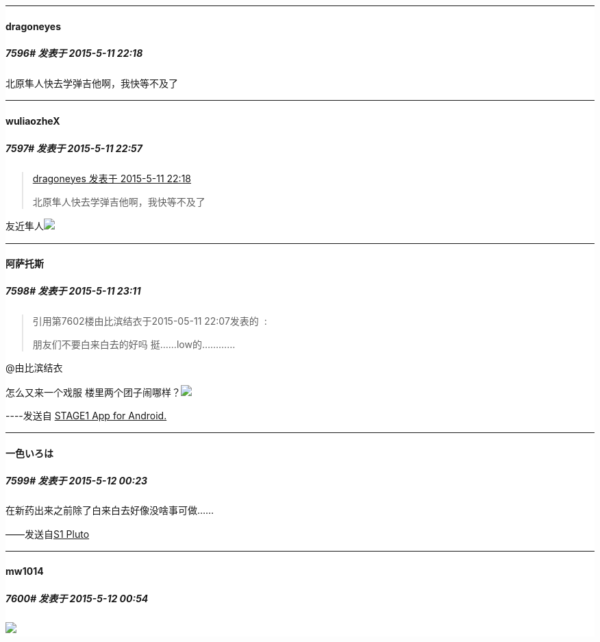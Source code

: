 -----

####  dragoneyes  
##### 7596#       发表于 2015-5-11 22:18


北原隼人快去学弹吉他啊，我快等不及了


-----

####  wuliaozheX  
##### 7597#       发表于 2015-5-11 22:57


<blockquote><a href="httphttps://bbs.saraba1st.com/2b/forum.php?mod=redirect&amp;goto=findpost&amp;pid=28923595&amp;ptid=908099" target="_blank">dragoneyes 发表于 2015-5-11 22:18</a>

北原隼人快去学弹吉他啊，我快等不及了</blockquote>
友近隼人<img src="https://static.saraba1st.com/image/smiley/face/141.gif" referrerpolicy="no-referrer">


-----

####  阿萨托斯  
##### 7598#       发表于 2015-5-11 23:11


<blockquote>引用第7602楼由比滨结衣于2015-05-11 22:07发表的  :

朋友们不要白来白去的好吗 挺……low的…………</blockquote>
@由比滨结衣

怎么又来一个戏服
楼里两个团子闹哪样？<img src="https://static.saraba1st.com/image/smiley/face/149.gif" referrerpolicy="no-referrer">


----发送自 [STAGE1 App for Android.](http://stage1.5j4m.com/?1.17) 


-----

####  一色いろは  
##### 7599#       发表于 2015-5-12 00:23


在新药出来之前除了白来白去好像没啥事可做……


——发送自[S1 Pluto](https://itunes.apple.com/cn/app/s1-pluto/id889820003?mt=8)


-----

####  mw1014  
##### 7600#       发表于 2015-5-12 00:54


<img src="http://cdn.ovear.info:8999/image/2015-4-12/b4138acf-4fd5-4523-84f8-439277a64a0a.png" referrerpolicy="no-referrer">
